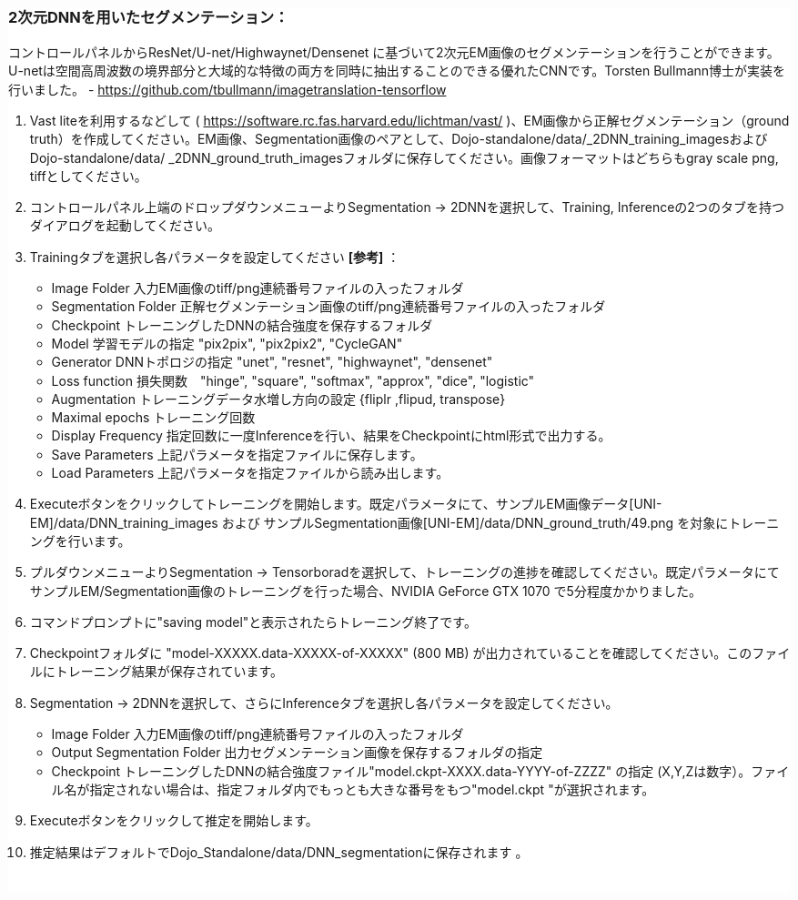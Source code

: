 
### 2次元DNNを用いたセグメンテーション：
コントロールパネルからResNet/U-net/Highwaynet/Densenet に基づいて2次元EM画像のセグメンテーションを行うことができます。U-netは空間高周波数の境界部分と大域的な特徴の両方を同時に抽出することのできる優れたCNNです。Torsten Bullmann博士が実装を行いました。
	- <https://github.com/tbullmann/imagetranslation-tensorflow>

1. Vast liteを利用するなどして ( https://software.rc.fas.harvard.edu/lichtman/vast/ )、EM画像から正解セグメンテーション（ground truth）を作成してください。EM画像、Segmentation画像のペアとして、Dojo-standalone/data/_2DNN_training_imagesおよびDojo-standalone/data/ _2DNN_ground_truth_imagesフォルダに保存してください。画像フォーマットはどちらもgray scale png, tiffとしてください。
2. コントロールパネル上端のドロップダウンメニューよりSegmentation → 2DNNを選択して、Training, Inferenceの2つのタブを持つダイアログを起動してください。
3. Trainingタブを選択し各パラメータを設定してください **[参考]** ：
	- Image Folder 入力EM画像のtiff/png連続番号ファイルの入ったフォルダ
	- Segmentation Folder 正解セグメンテーション画像のtiff/png連続番号ファイルの入ったフォルダ
	- Checkpoint	トレーニングしたDNNの結合強度を保存するフォルダ
	- Model		学習モデルの指定 "pix2pix", "pix2pix2", "CycleGAN"
	- Generator	DNNトポロジの指定 "unet", "resnet", "highwaynet", "densenet"
	- Loss function	損失関数　"hinge", "square", "softmax", "approx", "dice", "logistic"
	- Augmentation	トレーニングデータ水増し方向の設定 {fliplr  ,flipud, transpose} 
	- Maximal epochs	トレーニング回数	
	- Display Frequency 	指定回数に一度Inferenceを行い、結果をCheckpointにhtml形式で出力する。
	- Save Parameters	上記パラメータを指定ファイルに保存します。
	- Load Parameters	上記パラメータを指定ファイルから読み出します。

4. Executeボタンをクリックしてトレーニングを開始します。既定パラメータにて、サンプルEM画像データ[UNI-EM]/data/DNN_training_images および サンプルSegmentation画像[UNI-EM]/data/DNN_ground_truth/49.png を対象にトレーニングを行います。
5. プルダウンメニューよりSegmentation → Tensorboradを選択して、トレーニングの進捗を確認してください。既定パラメータにてサンプルEM/Segmentation画像のトレーニングを行った場合、NVIDIA GeForce GTX 1070 で5分程度かかりました。
6. コマンドプロンプトに"saving model"と表示されたらトレーニング終了です。
7. Checkpointフォルダに "model-XXXXX.data-XXXXX-of-XXXXX" (800 MB) が出力されていることを確認してください。このファイルにトレーニング結果が保存されています。
8. Segmentation → 2DNNを選択して、さらにInferenceタブを選択し各パラメータを設定してください。
	- Image Folder	入力EM画像のtiff/png連続番号ファイルの入ったフォルダ
	- Output Segmentation Folder 出力セグメンテーション画像を保存するフォルダの指定
	- Checkpoint トレーニングしたDNNの結合強度ファイル"model.ckpt-XXXX.data-YYYY-of-ZZZZ" の指定 (X,Y,Zは数字）。ファイル名が指定されない場合は、指定フォルダ内でもっとも大きな番号をもつ"model.ckpt "が選択されます。

9. Executeボタンをクリックして推定を開始します。
10. 推定結果はデフォルトでDojo_Standalone/data/DNN_segmentationに保存されます 。

<BR>
<p align="center">